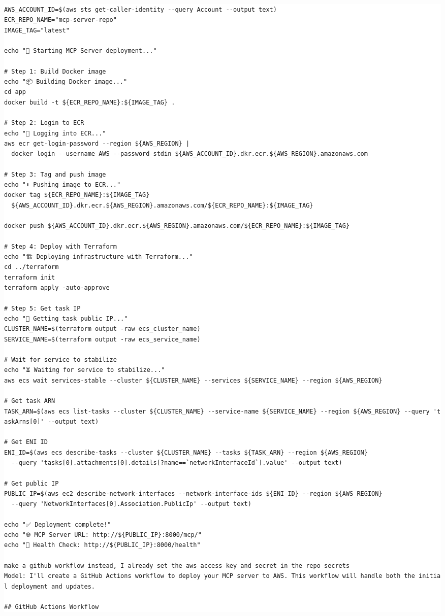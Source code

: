```
AWS_ACCOUNT_ID=$(aws sts get-caller-identity --query Account --output text)
ECR_REPO_NAME="mcp-server-repo"
IMAGE_TAG="latest"

echo "🚀 Starting MCP Server deployment..."

# Step 1: Build Docker image
echo "📦 Building Docker image..."
cd app
docker build -t ${ECR_REPO_NAME}:${IMAGE_TAG} .

# Step 2: Login to ECR
echo "🔐 Logging into ECR..."
aws ecr get-login-password --region ${AWS_REGION} | 
  docker login --username AWS --password-stdin ${AWS_ACCOUNT_ID}.dkr.ecr.${AWS_REGION}.amazonaws.com

# Step 3: Tag and push image
echo "⬆️ Pushing image to ECR..."
docker tag ${ECR_REPO_NAME}:${IMAGE_TAG} 
  ${AWS_ACCOUNT_ID}.dkr.ecr.${AWS_REGION}.amazonaws.com/${ECR_REPO_NAME}:${IMAGE_TAG}

docker push ${AWS_ACCOUNT_ID}.dkr.ecr.${AWS_REGION}.amazonaws.com/${ECR_REPO_NAME}:${IMAGE_TAG}

# Step 4: Deploy with Terraform
echo "🏗️ Deploying infrastructure with Terraform..."
cd ../terraform
terraform init
terraform apply -auto-approve

# Step 5: Get task IP
echo "📍 Getting task public IP..."
CLUSTER_NAME=$(terraform output -raw ecs_cluster_name)
SERVICE_NAME=$(terraform output -raw ecs_service_name)

# Wait for service to stabilize
echo "⏳ Waiting for service to stabilize..."
aws ecs wait services-stable --cluster ${CLUSTER_NAME} --services ${SERVICE_NAME} --region ${AWS_REGION}

# Get task ARN
TASK_ARN=$(aws ecs list-tasks --cluster ${CLUSTER_NAME} --service-name ${SERVICE_NAME} --region ${AWS_REGION} --query 'taskArns[0]' --output text)

# Get ENI ID
ENI_ID=$(aws ecs describe-tasks --cluster ${CLUSTER_NAME} --tasks ${TASK_ARN} --region ${AWS_REGION} 
  --query 'tasks[0].attachments[0].details[?name==`networkInterfaceId`].value' --output text)

# Get public IP
PUBLIC_IP=$(aws ec2 describe-network-interfaces --network-interface-ids ${ENI_ID} --region ${AWS_REGION} 
  --query 'NetworkInterfaces[0].Association.PublicIp' --output text)

echo "✅ Deployment complete!"
echo "🌐 MCP Server URL: http://${PUBLIC_IP}:8000/mcp/"
echo "💚 Health Check: http://${PUBLIC_IP}:8000/health"

make a github workflow instead, I already set the aws access key and secret in the repo secrets
Model: I'll create a GitHub Actions workflow to deploy your MCP server to AWS. This workflow will handle both the initial deployment and updates.

## GitHub Actions Workflow
```
